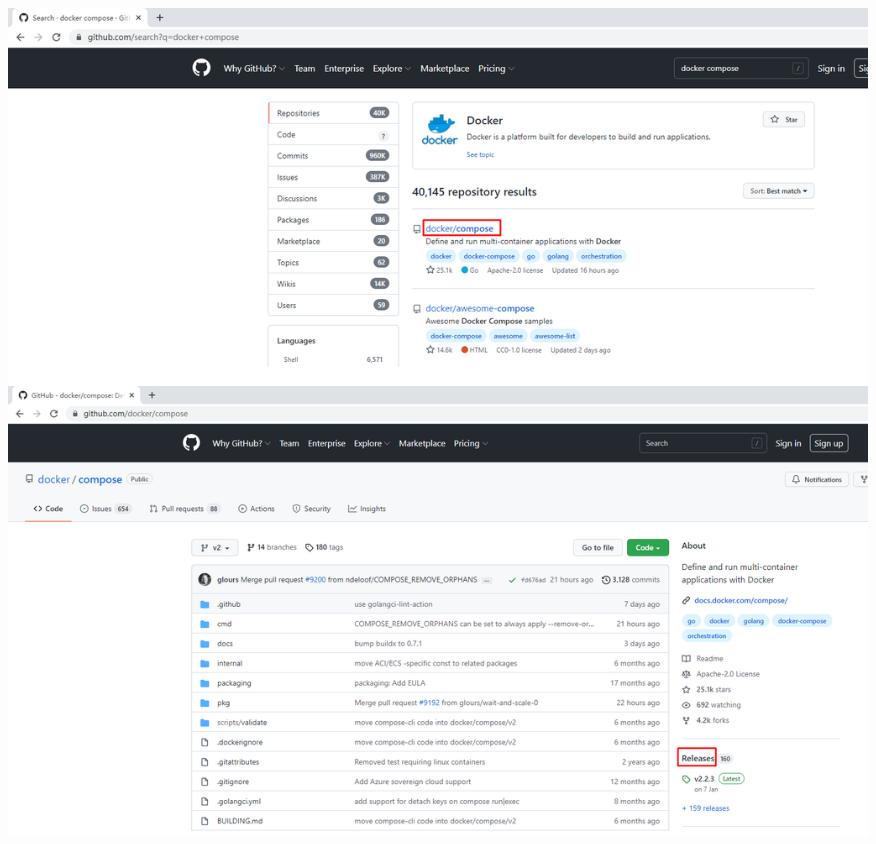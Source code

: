 ![image-20220224180732745](../../img/docker_devops/image-20220224180732745.png)





![image-20220224180754614](../../img/docker_devops/image-20220224180754614.png)




